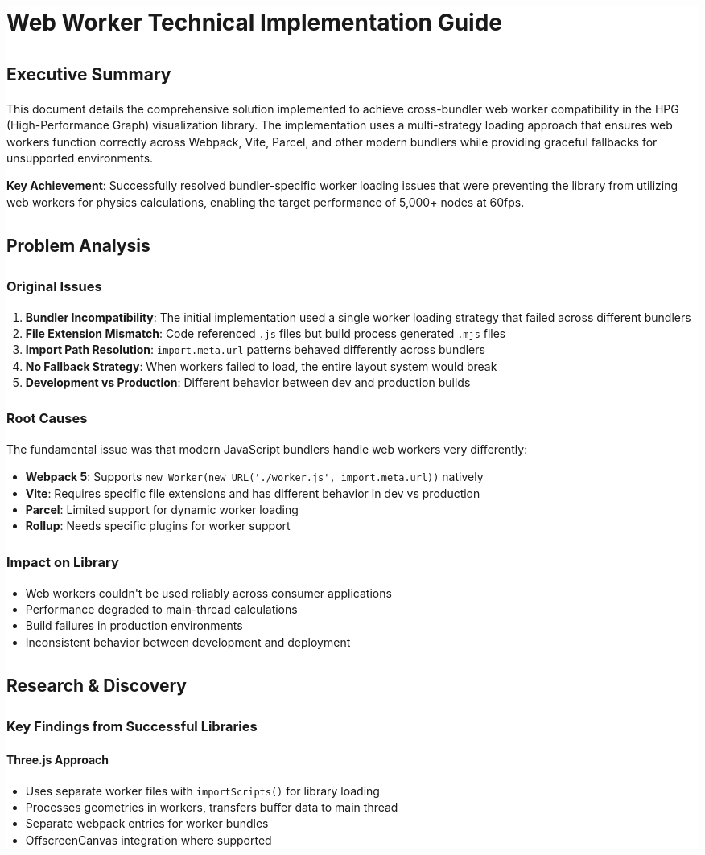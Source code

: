 # Web Worker Technical Implementation Guide

## Executive Summary

This document details the comprehensive solution implemented to achieve cross-bundler web worker compatibility in the HPG (High-Performance Graph) visualization library. The implementation uses a multi-strategy loading approach that ensures web workers function correctly across Webpack, Vite, Parcel, and other modern bundlers while providing graceful fallbacks for unsupported environments.

**Key Achievement**: Successfully resolved bundler-specific worker loading issues that were preventing the library from utilizing web workers for physics calculations, enabling the target performance of 5,000+ nodes at 60fps.

## Problem Analysis

### Original Issues

1. **Bundler Incompatibility**: The initial implementation used a single worker loading strategy that failed across different bundlers
2. **File Extension Mismatch**: Code referenced `.js` files but build process generated `.mjs` files
3. **Import Path Resolution**: `import.meta.url` patterns behaved differently across bundlers
4. **No Fallback Strategy**: When workers failed to load, the entire layout system would break
5. **Development vs Production**: Different behavior between dev and production builds

### Root Causes

The fundamental issue was that modern JavaScript bundlers handle web workers very differently:

- **Webpack 5**: Supports `new Worker(new URL('./worker.js', import.meta.url))` natively
- **Vite**: Requires specific file extensions and has different behavior in dev vs production
- **Parcel**: Limited support for dynamic worker loading
- **Rollup**: Needs specific plugins for worker support

### Impact on Library

- Web workers couldn't be used reliably across consumer applications
- Performance degraded to main-thread calculations
- Build failures in production environments
- Inconsistent behavior between development and deployment

## Research & Discovery

### Key Findings from Successful Libraries

#### Three.js Approach
- Uses separate worker files with `importScripts()` for library loading
- Processes geometries in workers, transfers buffer data to main thread
- Separate webpack entries for worker bundles
- OffscreenCanvas integration where supported
